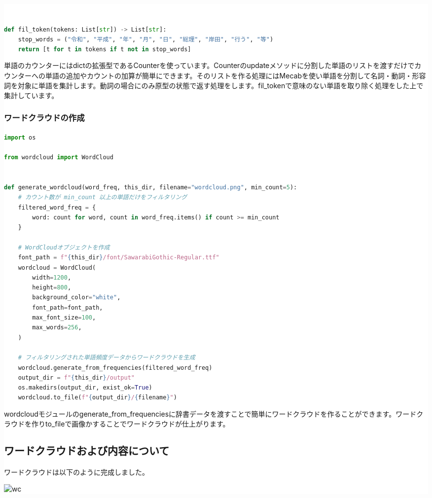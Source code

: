 ```python
    
    
def fil_token(tokens: List[str]) -> List[str]:
    stop_words = ("令和", "平成", "年", "月", "日", "総理", "岸田", "行う", "等")
    return [t for t in tokens if t not in stop_words]

```

単語のカウンターにはdictの拡張型であるCounterを使っています。Counterのupdateメソッドに分割した単語のリストを渡すだけでカウンターへの単語の追加やカウントの加算が簡単にできます。そのリストを作る処理にはMecabを使い単語を分割して名詞・動詞・形容詞を対象に単語を集計します。動詞の場合にのみ原型の状態で返す処理をします。fil_tokenで意味のない単語を取り除く処理をした上で集計しています。

### ワードクラウドの作成

```python
import os

from wordcloud import WordCloud


def generate_wordcloud(word_freq, this_dir, filename="wordcloud.png", min_count=5):
    # カウント数が min_count 以上の単語だけをフィルタリング
    filtered_word_freq = {
        word: count for word, count in word_freq.items() if count >= min_count
    }

    # WordCloudオブジェクトを作成
    font_path = f"{this_dir}/font/SawarabiGothic-Regular.ttf"
    wordcloud = WordCloud(
        width=1200,
        height=800,
        background_color="white",
        font_path=font_path,
        max_font_size=100,
        max_words=256,
    )

    # フィルタリングされた単語頻度データからワードクラウドを生成
    wordcloud.generate_from_frequencies(filtered_word_freq)
    output_dir = f"{this_dir}/output"
    os.makedirs(output_dir, exist_ok=True)
    wordcloud.to_file(f"{output_dir}/{filename}")
```

wordcloudモジュールのgenerate_from_frequenciesに辞書データを渡すことで簡単にワードクラウドを作ることができます。ワードクラウドを作りto_fileで画像かすることでワードクラウドが仕上がります。

## ワードクラウドおよび内容について

ワードクラウドは以下のように完成しました。

![wc](https://pub-21c8df4785a6478092d6eb23a55a5c42.r2.dev/img/article/wordcloud.png)
